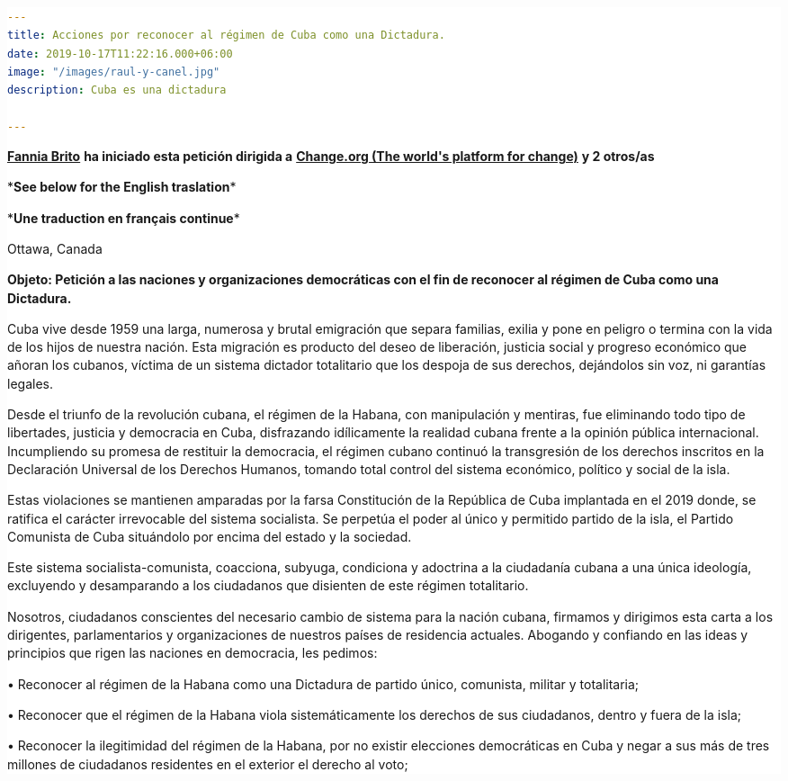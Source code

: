 ```yaml
---
title: Acciones por reconocer al régimen de Cuba como una Dictadura.
date: 2019-10-17T11:22:16.000+06:00
image: "/images/raul-y-canel.jpg"
description: Cuba es una dictadura

---
```

  
[**Fannia Brito**](https://www.google.com/url?q=https%3A%2F%2Fwww.change.org%2Fu%2F935471627&sa=D&sntz=1&usg=AFQjCNFia1XJXxHb9e2KYsavA5C_EzNh3Q) **ha iniciado esta petición dirigida a** [**Change.org (The world's platform for change)**](https://www.google.com/url?q=https%3A%2F%2Fwww.change.org%2Fdecision-makers%2Fchange&sa=D&sntz=1&usg=AFQjCNE614Cr6pkl9916awvDjdSiuHWTjw) **y 2 otros/as**

\***See below for the English traslation***

\***Une traduction en français continue***

Ottawa, Canada

**Objeto: Petición a las naciones y organizaciones democráticas con el fin de reconocer al régimen de Cuba como una Dictadura.**

Cuba vive desde 1959 una larga, numerosa y brutal emigración que separa familias, exilia y pone en peligro o termina con la vida de los hijos de nuestra nación. Esta migración es producto del deseo de liberación, justicia social y progreso económico que añoran los cubanos, víctima de un sistema dictador totalitario que los despoja de sus derechos, dejándolos sin voz, ni garantías legales.

Desde el triunfo de la revolución cubana, el régimen de la Habana, con manipulación y mentiras, fue eliminando todo tipo de libertades, justicia y democracia en Cuba, disfrazando idílicamente la realidad cubana frente a la opinión pública internacional. Incumpliendo su promesa de restituir la democracia, el régimen cubano continuó la transgresión de los derechos inscritos en la Declaración Universal de los Derechos Humanos, tomando total control del sistema económico, político y social de la isla.

Estas violaciones se mantienen amparadas por la farsa Constitución de la República de Cuba implantada en el 2019 donde, se ratifica el carácter irrevocable del sistema socialista. Se perpetúa el poder al único y permitido partido de la isla, el Partido Comunista de Cuba situándolo por encima del estado y la sociedad.

Este sistema socialista-comunista, coacciona, subyuga, condiciona y adoctrina a la ciudadanía cubana a una única ideología, excluyendo y desamparando a los ciudadanos que disienten de este régimen totalitario.

Nosotros, ciudadanos conscientes del necesario cambio de sistema para la nación cubana, firmamos y dirigimos esta carta a los dirigentes, parlamentarios y organizaciones de nuestros países de residencia actuales. Abogando y confiando en las ideas y principios que rigen las naciones en democracia, les pedimos:

• Reconocer al régimen de la Habana como una Dictadura de partido único, comunista, militar y totalitaria;

• Reconocer que el régimen de la Habana viola sistemáticamente los derechos de sus ciudadanos, dentro y fuera de la isla;

• Reconocer la ilegitimidad del régimen de la Habana, por no existir elecciones democráticas en Cuba y negar a sus más de tres millones de ciudadanos residentes en el exterior el derecho al voto;
